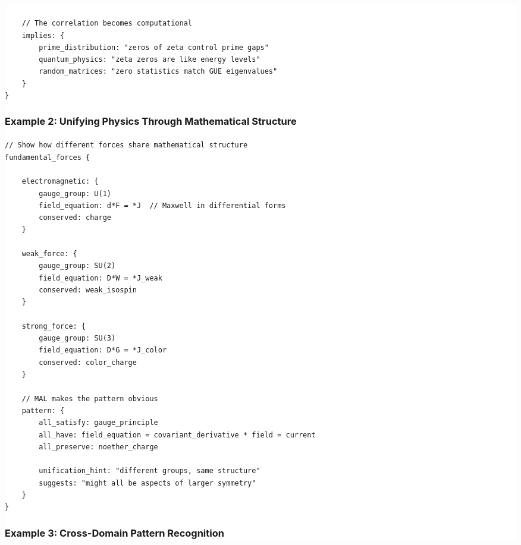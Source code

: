 ```mal
    
    // The correlation becomes computational
    implies: {
        prime_distribution: "zeros of zeta control prime gaps"
        quantum_physics: "zeta zeros are like energy levels"
        random_matrices: "zero statistics match GUE eigenvalues"
    }
}

```

### Example 2: Unifying Physics Through Mathematical Structure

```mal
// Show how different forces share mathematical structure
fundamental_forces {
    
    electromagnetic: {
        gauge_group: U(1)
        field_equation: d*F = *J  // Maxwell in differential forms
        conserved: charge
    }
    
    weak_force: {
        gauge_group: SU(2)
        field_equation: D*W = *J_weak
        conserved: weak_isospin
    }
    
    strong_force: {
        gauge_group: SU(3)
        field_equation: D*G = *J_color
        conserved: color_charge
    }
    
    // MAL makes the pattern obvious
    pattern: {
        all_satisfy: gauge_principle
        all_have: field_equation = covariant_derivative * field = current
        all_preserve: noether_charge
        
        unification_hint: "different groups, same structure"
        suggests: "might all be aspects of larger symmetry"
    }
}

```

### Example 3: Cross-Domain Pattern Recognition
